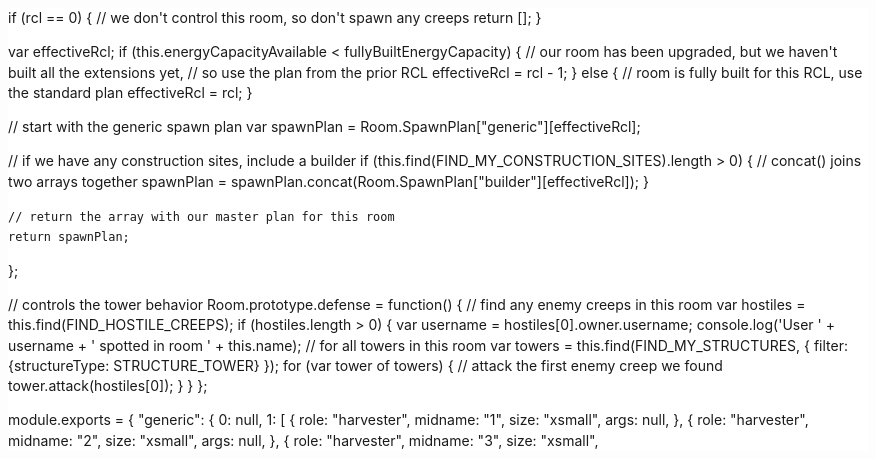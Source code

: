    if (rcl == 0) {
        // we don't control this room, so don't spawn any creeps
        return [];
    }

   var effectiveRcl;
    if (this.energyCapacityAvailable < fullyBuiltEnergyCapacity) {
        // our room has been upgraded, but we haven't built all the extensions yet,
        // so use the plan from the prior RCL
        effectiveRcl = rcl - 1;
    } else {
        // room is fully built for this RCL, use the standard plan
        effectiveRcl = rcl;
    }

   // start with the generic spawn plan
    var spawnPlan = Room.SpawnPlan["generic"][effectiveRcl];

   // if we have any construction sites, include a builder
    if (this.find(FIND_MY_CONSTRUCTION_SITES).length > 0) {
        // concat() joins two arrays together
        spawnPlan = spawnPlan.concat(Room.SpawnPlan["builder"][effectiveRcl]);
    }

    // return the array with our master plan for this room
    return spawnPlan;
};

// controls the tower behavior
Room.prototype.defense = function() {
    // find any enemy creeps in this room
    var hostiles = this.find(FIND_HOSTILE_CREEPS);
    if (hostiles.length > 0) {
        var username = hostiles[0].owner.username;
        console.log('User ' + username + ' spotted in room ' + this.name);
        // for all towers in this room
        var towers = this.find(FIND_MY_STRUCTURES, {
            filter: {structureType: STRUCTURE_TOWER}
        });
        for (var tower of towers) {
            // attack the first enemy creep we found
            tower.attack(hostiles[0]);
        }
    }
};

module.exports = {
    "generic": {
        0: null,
        1: [
            {
                role: "harvester",
                midname: "1",
                size: "xsmall",
                args: null,
            },
            {
                role: "harvester",
                midname: "2",
                size: "xsmall",
                args: null,
            },
            {
                role: "harvester",
                midname: "3",
                size: "xsmall",